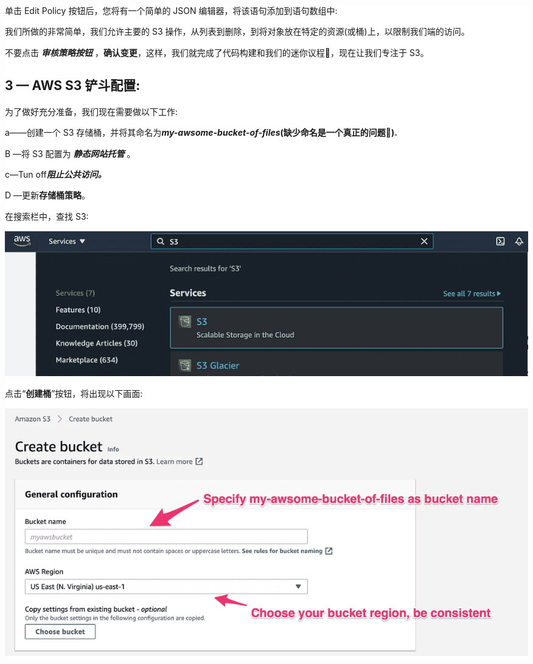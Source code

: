 单击 Edit Policy 按钮后，您将有一个简单的 JSON 编辑器，将该语句添加到语句数组中:

我们所做的非常简单，我们允许主要的 S3 操作，从列表到删除，到将对象放在特定的资源(或桶)上，以限制我们端的访问。

不要点击 ***审核策略按钮*** ，**确认变更**，这样，我们就完成了代码构建和我们的迷你议程🥳，现在让我们专注于 S3。

## 3 — AWS S3 铲斗配置:

为了做好充分准备，我们现在需要做以下工作:

a——创建一个 S3 存储桶，并将其命名为***my-awsome-bucket-of-files*(缺少命名是一个真正的问题🤣).**

B —将 S3 配置为 ***静态网站托管*** 。

c—Tun off***阻止公共访问。***

D —更新**存储桶策略**。

在搜索栏中，查找 S3:

![](img/83c16476747fb474fb147b7bc9a5363b.png)

点击“**创建桶**”按钮，将出现以下画面:

![](img/8fbcf0803a31d8624213aa5d7067bbae.png)

